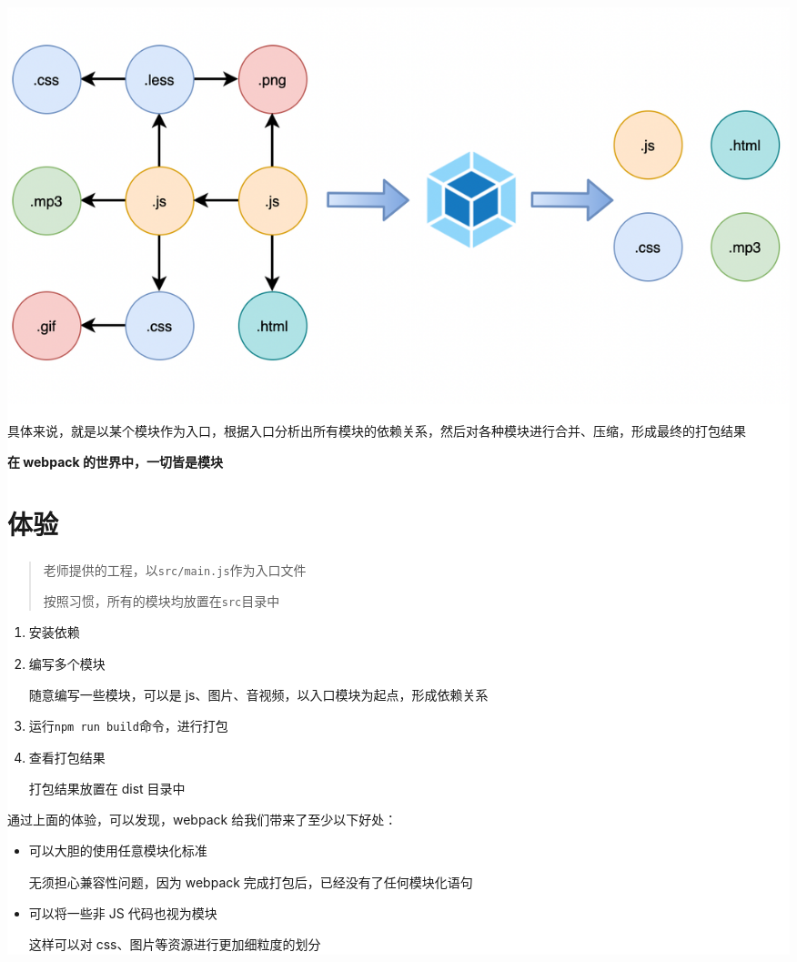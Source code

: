 ![img](assets/20210508172954.png)

具体来说，就是以某个模块作为入口，根据入口分析出所有模块的依赖关系，然后对各种模块进行合并、压缩，形成最终的打包结果

**在 webpack 的世界中，一切皆是模块**

# 体验

> 老师提供的工程，以`src/main.js`作为入口文件
>
> 按照习惯，所有的模块均放置在`src`目录中

1. 安装依赖

2. 编写多个模块

   随意编写一些模块，可以是 js、图片、音视频，以入口模块为起点，形成依赖关系

3. 运行`npm run build`命令，进行打包

4. 查看打包结果

   打包结果放置在 dist 目录中

通过上面的体验，可以发现，webpack 给我们带来了至少以下好处：

- 可以大胆的使用任意模块化标准

  无须担心兼容性问题，因为 webpack 完成打包后，已经没有了任何模块化语句

- 可以将一些非 JS 代码也视为模块

  这样可以对 css、图片等资源进行更加细粒度的划分
